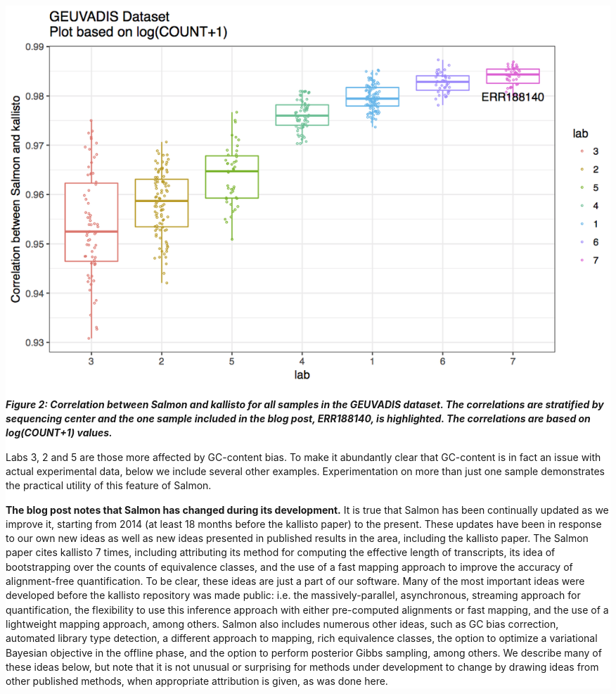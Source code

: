 ![](figures/figure2a.png)

***Figure 2: Correlation between Salmon and kallisto for all samples in the GEUVADIS dataset. The correlations are stratified by sequencing center and the one sample included in the blog post, ERR188140, is highlighted. The correlations are based on log(COUNT+1) values.***
</center>

Labs 3, 2 and 5 are those more affected by GC-content bias. To make it abundantly clear that GC-content is in fact an issue with actual experimental data, below we include several other examples. Experimentation on more than just one sample demonstrates the practical utility of this feature of Salmon.

**The blog post notes that Salmon has changed during its development.** It is true that Salmon has been continually updated as we improve it, starting from 2014 (at least 18 months before the kallisto paper) to the present. These updates have been in response to our own new ideas as well as new ideas presented in published results in the area, including the kallisto paper. The Salmon paper cites kallisto 7 times, including attributing its method for computing the effective length of transcripts, its idea of bootstrapping over the counts of equivalence classes, and the use of a fast mapping approach to improve the accuracy of alignment-free quantification. To be clear, these ideas are just a part of our software. Many of the most important ideas were developed before the kallisto repository was made public: i.e. the massively-parallel, asynchronous, streaming approach for quantification, the flexibility to use this inference approach with either pre-computed alignments or fast mapping, and the use of a lightweight mapping approach, among others. Salmon also includes numerous other ideas, such as GC bias correction, automated library type detection, a different approach to mapping, rich equivalence classes, the option to optimize a variational Bayesian objective in the offline phase, and the option to perform posterior Gibbs sampling, among others. We describe many of these ideas below, but note that it is not unusual or surprising for methods under development to change by drawing ideas from other published methods, when appropriate attribution is given, as was done here.
